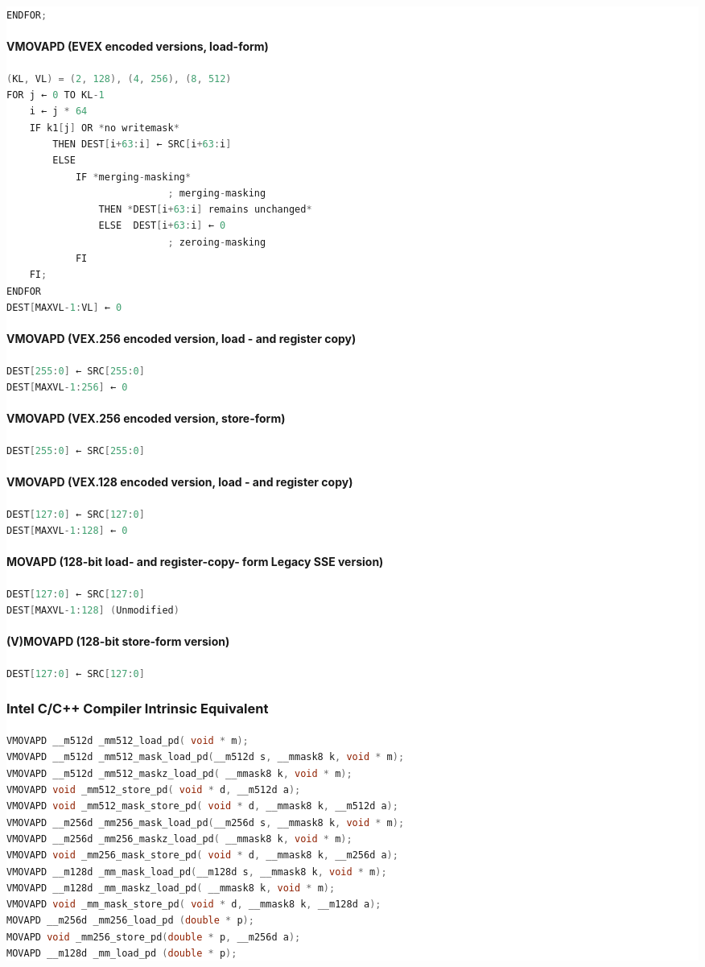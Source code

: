 ```java
ENDFOR;
```
#### VMOVAPD (EVEX encoded versions, load-form)
```java
(KL, VL) = (2, 128), (4, 256), (8, 512)
FOR j ← 0 TO KL-1
    i ← j * 64
    IF k1[j] OR *no writemask*
        THEN DEST[i+63:i] ← SRC[i+63:i]
        ELSE 
            IF *merging-masking*
                            ; merging-masking
                THEN *DEST[i+63:i] remains unchanged*
                ELSE  DEST[i+63:i] ← 0 
                            ; zeroing-masking
            FI
    FI;
ENDFOR
DEST[MAXVL-1:VL] ← 0
```
#### VMOVAPD (VEX.256 encoded version, load - and register copy)
```java
DEST[255:0] ← SRC[255:0]
DEST[MAXVL-1:256] ← 0
```
#### VMOVAPD (VEX.256 encoded version, store-form)
```java
DEST[255:0] ← SRC[255:0]
```
#### VMOVAPD (VEX.128 encoded version, load - and register copy)
```java
DEST[127:0] ← SRC[127:0]
DEST[MAXVL-1:128] ← 0
```
#### MOVAPD (128-bit load- and register-copy- form Legacy SSE version)
```java
DEST[127:0] ← SRC[127:0]
DEST[MAXVL-1:128] (Unmodified)
```
#### (V)MOVAPD (128-bit store-form version)
```java
DEST[127:0] ← SRC[127:0]
```
### Intel C/C++ Compiler Intrinsic Equivalent
```c
VMOVAPD __m512d _mm512_load_pd( void * m);
VMOVAPD __m512d _mm512_mask_load_pd(__m512d s, __mmask8 k, void * m);
VMOVAPD __m512d _mm512_maskz_load_pd( __mmask8 k, void * m);
VMOVAPD void _mm512_store_pd( void * d, __m512d a);
VMOVAPD void _mm512_mask_store_pd( void * d, __mmask8 k, __m512d a);
VMOVAPD __m256d _mm256_mask_load_pd(__m256d s, __mmask8 k, void * m);
VMOVAPD __m256d _mm256_maskz_load_pd( __mmask8 k, void * m);
VMOVAPD void _mm256_mask_store_pd( void * d, __mmask8 k, __m256d a);
VMOVAPD __m128d _mm_mask_load_pd(__m128d s, __mmask8 k, void * m);
VMOVAPD __m128d _mm_maskz_load_pd( __mmask8 k, void * m);
VMOVAPD void _mm_mask_store_pd( void * d, __mmask8 k, __m128d a);
MOVAPD __m256d _mm256_load_pd (double * p);
MOVAPD void _mm256_store_pd(double * p, __m256d a);
MOVAPD __m128d _mm_load_pd (double * p);
```
